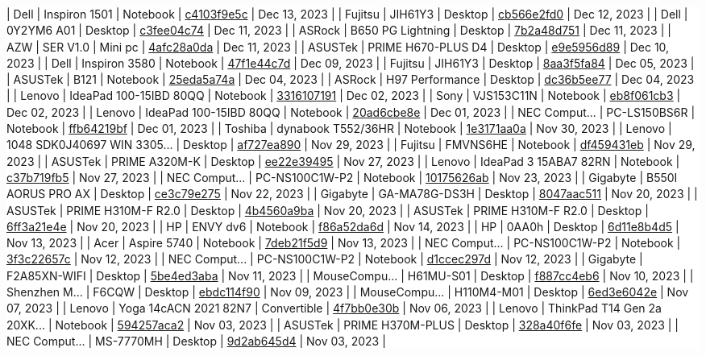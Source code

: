 | Dell          | Inspiron 1501               | Notebook    | [c4103f9e5c](https://linux-hardware.org/?probe=c4103f9e5c) | Dec 13, 2023 |
| Fujitsu       | JIH61Y3                     | Desktop     | [cb566e2fd0](https://linux-hardware.org/?probe=cb566e2fd0) | Dec 12, 2023 |
| Dell          | 0Y2YM6 A01                  | Desktop     | [c3fee04c74](https://linux-hardware.org/?probe=c3fee04c74) | Dec 11, 2023 |
| ASRock        | B650 PG Lightning           | Desktop     | [7b2a48d751](https://linux-hardware.org/?probe=7b2a48d751) | Dec 11, 2023 |
| AZW           | SER V1.0                    | Mini pc     | [4afc28a0da](https://linux-hardware.org/?probe=4afc28a0da) | Dec 11, 2023 |
| ASUSTek       | PRIME H670-PLUS D4          | Desktop     | [e9e5956d89](https://linux-hardware.org/?probe=e9e5956d89) | Dec 10, 2023 |
| Dell          | Inspiron 3580               | Notebook    | [47f1e44c7d](https://linux-hardware.org/?probe=47f1e44c7d) | Dec 09, 2023 |
| Fujitsu       | JIH61Y3                     | Desktop     | [8aa3f5fa84](https://linux-hardware.org/?probe=8aa3f5fa84) | Dec 05, 2023 |
| ASUSTek       | B121                        | Notebook    | [25eda5a74a](https://linux-hardware.org/?probe=25eda5a74a) | Dec 04, 2023 |
| ASRock        | H97 Performance             | Desktop     | [dc36b5ee77](https://linux-hardware.org/?probe=dc36b5ee77) | Dec 04, 2023 |
| Lenovo        | IdeaPad 100-15IBD 80QQ      | Notebook    | [3316107191](https://linux-hardware.org/?probe=3316107191) | Dec 02, 2023 |
| Sony          | VJS153C11N                  | Notebook    | [eb8f061cb3](https://linux-hardware.org/?probe=eb8f061cb3) | Dec 02, 2023 |
| Lenovo        | IdeaPad 100-15IBD 80QQ      | Notebook    | [20ad6cbe8e](https://linux-hardware.org/?probe=20ad6cbe8e) | Dec 01, 2023 |
| NEC Comput... | PC-LS150BS6R                | Notebook    | [ffb64219bf](https://linux-hardware.org/?probe=ffb64219bf) | Dec 01, 2023 |
| Toshiba       | dynabook T552/36HR          | Notebook    | [1e3171aa0a](https://linux-hardware.org/?probe=1e3171aa0a) | Nov 30, 2023 |
| Lenovo        | 1048 SDK0J40697 WIN 3305... | Desktop     | [af727ea890](https://linux-hardware.org/?probe=af727ea890) | Nov 29, 2023 |
| Fujitsu       | FMVNS6HE                    | Notebook    | [df459431eb](https://linux-hardware.org/?probe=df459431eb) | Nov 29, 2023 |
| ASUSTek       | PRIME A320M-K               | Desktop     | [ee22e39495](https://linux-hardware.org/?probe=ee22e39495) | Nov 27, 2023 |
| Lenovo        | IdeaPad 3 15ABA7 82RN       | Notebook    | [c37b719fb5](https://linux-hardware.org/?probe=c37b719fb5) | Nov 27, 2023 |
| NEC Comput... | PC-NS100C1W-P2              | Notebook    | [10175626ab](https://linux-hardware.org/?probe=10175626ab) | Nov 23, 2023 |
| Gigabyte      | B550I AORUS PRO AX          | Desktop     | [ce3c79e275](https://linux-hardware.org/?probe=ce3c79e275) | Nov 22, 2023 |
| Gigabyte      | GA-MA78G-DS3H               | Desktop     | [8047aac511](https://linux-hardware.org/?probe=8047aac511) | Nov 20, 2023 |
| ASUSTek       | PRIME H310M-F R2.0          | Desktop     | [4b4560a9ba](https://linux-hardware.org/?probe=4b4560a9ba) | Nov 20, 2023 |
| ASUSTek       | PRIME H310M-F R2.0          | Desktop     | [6ff3a21e4e](https://linux-hardware.org/?probe=6ff3a21e4e) | Nov 20, 2023 |
| HP            | ENVY dv6                    | Notebook    | [f86a52da6d](https://linux-hardware.org/?probe=f86a52da6d) | Nov 14, 2023 |
| HP            | 0AA0h                       | Desktop     | [6d11e8b4d5](https://linux-hardware.org/?probe=6d11e8b4d5) | Nov 13, 2023 |
| Acer          | Aspire 5740                 | Notebook    | [7deb21f5d9](https://linux-hardware.org/?probe=7deb21f5d9) | Nov 13, 2023 |
| NEC Comput... | PC-NS100C1W-P2              | Notebook    | [3f3c22657c](https://linux-hardware.org/?probe=3f3c22657c) | Nov 12, 2023 |
| NEC Comput... | PC-NS100C1W-P2              | Notebook    | [d1ccec297d](https://linux-hardware.org/?probe=d1ccec297d) | Nov 12, 2023 |
| Gigabyte      | F2A85XN-WIFI                | Desktop     | [5be4ed3aba](https://linux-hardware.org/?probe=5be4ed3aba) | Nov 11, 2023 |
| MouseCompu... | H61MU-S01                   | Desktop     | [f887cc4eb6](https://linux-hardware.org/?probe=f887cc4eb6) | Nov 10, 2023 |
| Shenzhen M... | F6CQW                       | Desktop     | [ebdc114f90](https://linux-hardware.org/?probe=ebdc114f90) | Nov 09, 2023 |
| MouseCompu... | H110M4-M01                  | Desktop     | [6ed3e6042e](https://linux-hardware.org/?probe=6ed3e6042e) | Nov 07, 2023 |
| Lenovo        | Yoga 14cACN 2021 82N7       | Convertible | [4f7bb0e30b](https://linux-hardware.org/?probe=4f7bb0e30b) | Nov 06, 2023 |
| Lenovo        | ThinkPad T14 Gen 2a 20XK... | Notebook    | [594257aca2](https://linux-hardware.org/?probe=594257aca2) | Nov 03, 2023 |
| ASUSTek       | PRIME H370M-PLUS            | Desktop     | [328a40f6fe](https://linux-hardware.org/?probe=328a40f6fe) | Nov 03, 2023 |
| NEC Comput... | MS-7770MH                   | Desktop     | [9d2ab645d4](https://linux-hardware.org/?probe=9d2ab645d4) | Nov 03, 2023 |